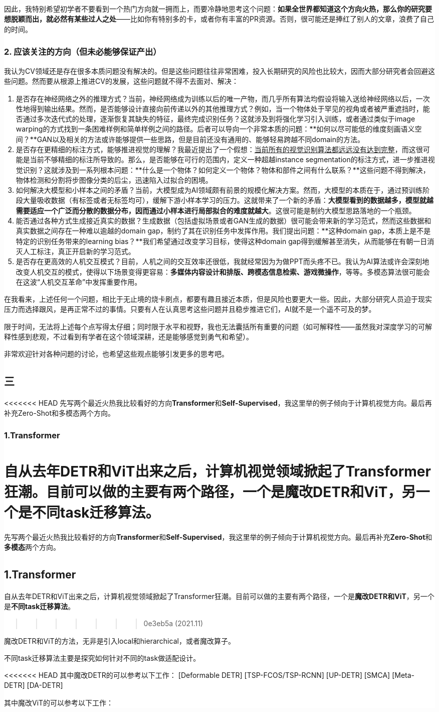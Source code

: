 因此，我特别希望初学者不要看到一个热门方向就一拥而上，而要冷静地思考这个问题：**如果全世界都知道这个方向火热，那么你的研究要想脱颖而出，就必然有某些过人之处**——比如你有特别多的卡，或者你有丰富的PR资源。否则，很可能还是捧红了别人的文章，浪费了自己的时间。

### 2. 应该关注的方向（但未必能够保证产出）

我认为CV领域还是存在很多本质问题没有解决的。但是这些问题往往非常困难，投入长期研究的风险也比较大，因而大部分研究者会回避这些问题。然而要从根源上推进CV的发展，这些问题就不得不去面对、解决：

1. 是否存在神经网络之外的推理方式？当前，神经网络成为训练以后的唯一产物，而几乎所有算法均假设将输入送给神经网络以后，一次性地得到输出结果。然而，是否能够设计直接向前传递以外的其他推理方式？例如，当一个物体处于罕见的视角或者被严重遮挡时，能否通过多次迭代式的处理，逐渐恢复其缺失的特征，最终完成识别任务？这就涉及到将强化学习引入训练，或者通过类似于image warping的方式找到一条困难样例和简单样例之间的路径。后者可以导向一个非常本质的问题：**如何以尽可能低的维度刻画语义空间？**GAN以及相关的方法或许能够提供一些思路，但是目前还没有通用的、能够轻易跨越不同domain的方法。
2. 是否存在更精细的标注方式，能够推进视觉的理解？我最近提出了一个假想：[当前所有的视觉识别算法都远远没有达到完整](https://zhuanlan.zhihu.com/p/376145664)，而这很可能是当前不够精细的标注所导致的。那么，是否能够在可行的范围内，定义一种超越instance segmentation的标注方式，进一步推进视觉识别？这就涉及到一系列根本问题：**什么是一个物体？如何定义一个物体？物体和部件之间有什么联系？**这些问题不得到解决，物体检测和分割将步图像分类的后尘，迅速陷入过拟合的困境。
3. 如何解决大模型和小样本之间的矛盾？当前，大模型成为AI领域颇有前景的规模化解决方案。然而，大模型的本质在于，通过预训练阶段大量吸收数据（有标签或者无标签均可），缓解下游小样本学习的压力。这就带来了一个新的矛盾：**大模型看到的数据越多，模型就越需要适应一个广泛而分散的数据分布，因而通过小样本进行局部拟合的难度就越大**。这很可能是制约大模型思路落地的一个瓶颈。
4. 能否通过各种方式生成接近真实的数据？生成数据（包括虚拟场景或者GAN生成的数据）很可能会带来新的学习范式，然而这些数据和真实数据之间存在一种难以逾越的domain gap，制约了其在识别任务中发挥作用。我们提出问题：**这种domain gap，本质上是不是特定的识别任务带来的learning bias？**我们希望通过改变学习目标，使得这种domain gap得到缓解甚至消失，从而能够在有朝一日消灭人工标注，真正开启新的学习范式。
5. 是否存在更高效的人机交互模式？目前，人机之间的交互效率还很低，我就经常因为为做PPT而头疼不已。我认为AI算法或许会深刻地改变人机交互的模式，使得以下场景变得更容易：**多媒体内容设计和排版、跨模态信息检索、游戏微操作**，等等。多模态算法很可能会在这波“人机交互革命”中发挥重要作用。

在我看来，上述任何一个问题，相比于无止境的烧卡刷点，都要有趣且接近本质，但是风险也要更大一些。因此，大部分研究人员迫于现实压力而选择跟风，是再正常不过的事情。只要有人在认真思考这些问题并且稳步推进它们，AI就不是一个遥不可及的梦。

限于时间，无法将上述每个点写得太仔细；同时限于水平和视野，我也无法囊括所有重要的问题（如可解释性——虽然我对深度学习的可解释性感到悲观，不过看到有学者在这个领域深耕，还是能够感觉到勇气和希望）。

非常欢迎针对各种问题的讨论，也希望这些观点能够引发更多的思考吧。

## 三

<<<<<<< HEAD
先写两个最近火热我比较看好的方向**Transformer**和**Self-Supervised**，我这里举的例子倾向于计算机视觉方向。最后再补充Zero-Shot和多模态两个方向。

### 1.Transformer

自从去年DETR和ViT出来之后，计算机视觉领域掀起了Transformer狂潮。目前可以做的主要有两个路径，**一个是魔改DETR和ViT，另一个是不同task迁移算法。**
=======
先写两个最近火热我比较看好的方向**Transformer**和**Self-Supervised**，我这里举的例子倾向于计算机视觉方向。最后再补充**Zero-Shot**和**多模态**两个方向。

## **1.Transformer**

自从去年DETR和ViT出来之后，计算机视觉领域掀起了Transformer狂潮。目前可以做的主要有两个路径，一个是**魔改DETR和ViT**，另一个是**不同task迁移算法**。
>>>>>>> 0e3eb5a (2021.11)

魔改DETR和ViT的方法，无非是引入local和hierarchical，或者魔改算子。

不同task迁移算法主要是探究如何针对不同的task做适配设计。

<<<<<<< HEAD
其中魔改DETR的可以参考以下工作：
[Deformable DETR] [TSP-FCOS/TSP-RCNN] [UP-DETR] [SMCA] [Meta-DETR] [DA-DETR]

其中魔改ViT的可以参考以下工作：
